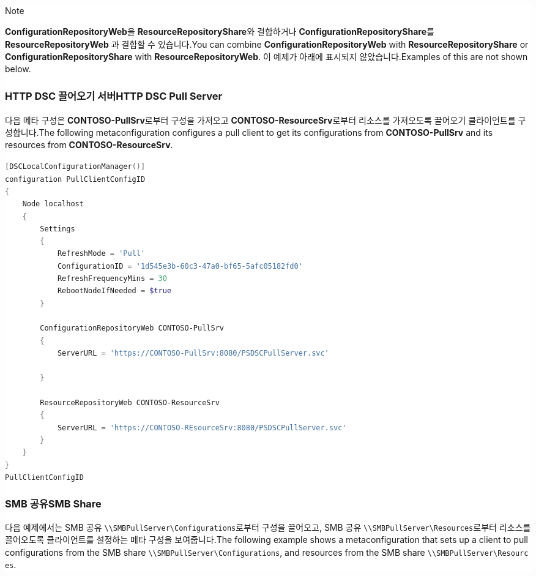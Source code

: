 > [!NOTE]
> <span data-ttu-id="5acec-148">**ConfigurationRepositoryWeb**을 **ResourceRepositoryShare**와 결합하거나 **ConfigurationRepositoryShare**를 **ResourceRepositoryWeb** 과 결합할 수 있습니다.</span><span class="sxs-lookup"><span data-stu-id="5acec-148">You can combine **ConfigurationRepositoryWeb** with **ResourceRepositoryShare** or **ConfigurationRepositoryShare** with **ResourceRepositoryWeb**.</span></span> <span data-ttu-id="5acec-149">이 예제가 아래에 표시되지 않았습니다.</span><span class="sxs-lookup"><span data-stu-id="5acec-149">Examples of this are not shown below.</span></span>

### <a name="http-dsc-pull-server"></a><span data-ttu-id="5acec-150">HTTP DSC 끌어오기 서버</span><span class="sxs-lookup"><span data-stu-id="5acec-150">HTTP DSC Pull Server</span></span>

<span data-ttu-id="5acec-151">다음 메타 구성은 **CONTOSO-PullSrv**로부터 구성을 가져오고 **CONTOSO-ResourceSrv**로부터 리소스를 가져오도록 끌어오기 클라이언트를 구성합니다.</span><span class="sxs-lookup"><span data-stu-id="5acec-151">The following metaconfiguration configures a pull client to get its configurations from **CONTOSO-PullSrv** and its resources from **CONTOSO-ResourceSrv**.</span></span>

```powershell
[DSCLocalConfigurationManager()]
configuration PullClientConfigID
{
    Node localhost
    {
        Settings
        {
            RefreshMode = 'Pull'
            ConfigurationID = '1d545e3b-60c3-47a0-bf65-5afc05182fd0'
            RefreshFrequencyMins = 30
            RebootNodeIfNeeded = $true
        }

        ConfigurationRepositoryWeb CONTOSO-PullSrv
        {
            ServerURL = 'https://CONTOSO-PullSrv:8080/PSDSCPullServer.svc'

        }

        ResourceRepositoryWeb CONTOSO-ResourceSrv
        {
            ServerURL = 'https://CONTOSO-REsourceSrv:8080/PSDSCPullServer.svc'
        }
    }
}
PullClientConfigID
```

### <a name="smb-share"></a><span data-ttu-id="5acec-152">SMB 공유</span><span class="sxs-lookup"><span data-stu-id="5acec-152">SMB Share</span></span>

<span data-ttu-id="5acec-153">다음 예제에서는 SMB 공유 `\\SMBPullServer\Configurations`로부터 구성을 끌어오고, SMB 공유 `\\SMBPullServer\Resources`로부터 리소스를 끌어오도록 클라이언트를 설정하는 메타 구성을 보여줍니다.</span><span class="sxs-lookup"><span data-stu-id="5acec-153">The following example shows a metaconfiguration that sets up a client to pull configurations from the SMB share `\\SMBPullServer\Configurations`, and resources from the SMB share `\\SMBPullServer\Resources`.</span></span>
